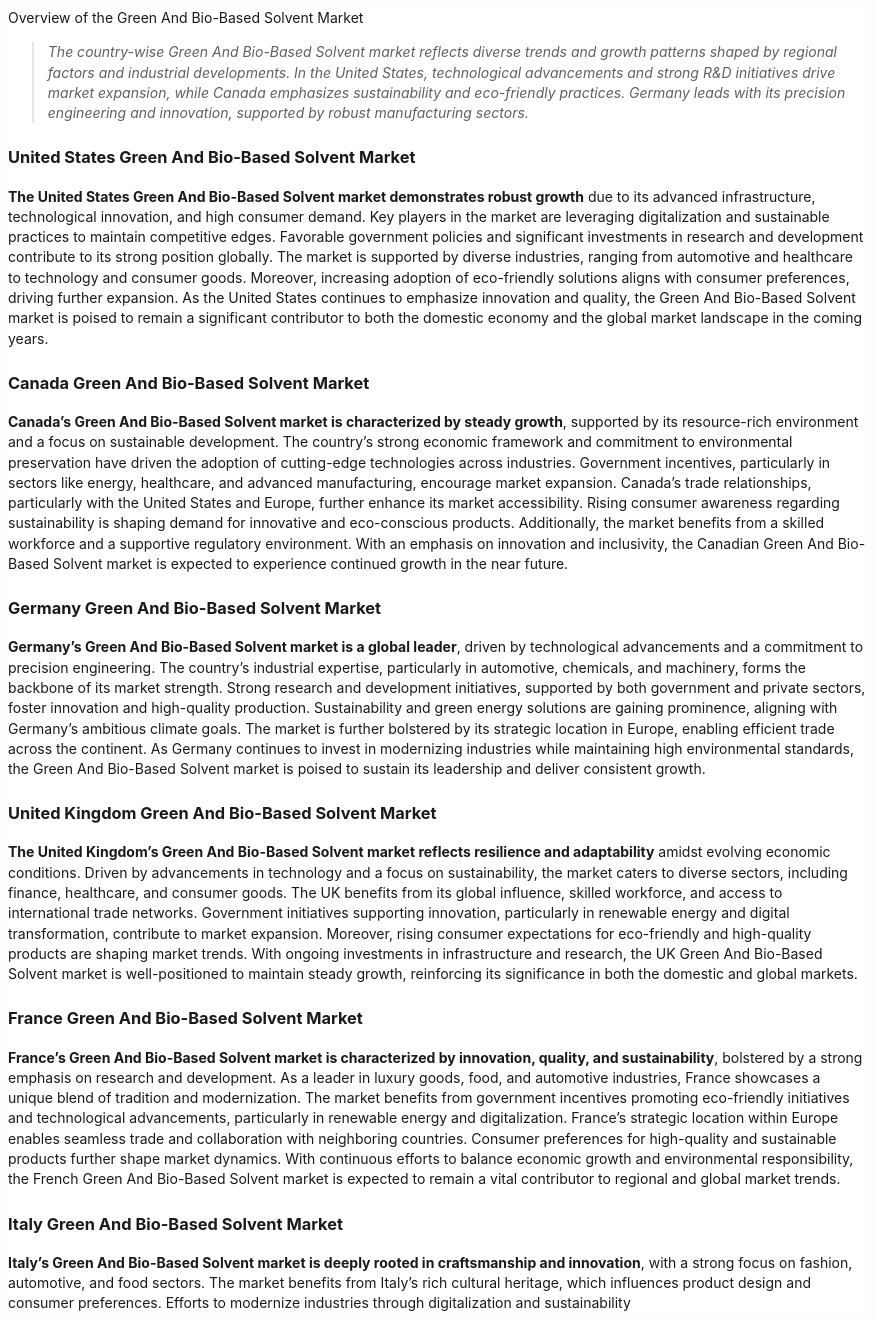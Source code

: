 Overview of the Green And Bio-Based Solvent Market<br /></span></h1><blockquote><p><em><span class="">The country-wise Green And Bio-Based Solvent market reflects diverse trends and growth patterns shaped by regional factors and industrial developments. In the United States, technological advancements and strong R&amp;D initiatives drive market expansion, while Canada emphasizes sustainability and eco-friendly practices. Germany leads with its precision engineering and innovation, supported by robust manufacturing sectors.</span></em></p></blockquote><h3><strong>United States Green And Bio-Based Solvent Market</strong></h3><p><strong>The United States Green And Bio-Based Solvent market demonstrates robust growth</strong> due to its advanced infrastructure, technological innovation, and high consumer demand. Key players in the market are leveraging digitalization and sustainable practices to maintain competitive edges. Favorable government policies and significant investments in research and development contribute to its strong position globally. The market is supported by diverse industries, ranging from automotive and healthcare to technology and consumer goods. Moreover, increasing adoption of eco-friendly solutions aligns with consumer preferences, driving further expansion. As the United States continues to emphasize innovation and quality, the Green And Bio-Based Solvent market is poised to remain a significant contributor to both the domestic economy and the global market landscape in the coming years.</p><h3><strong>Canada Green And Bio-Based Solvent Market</strong></h3><p><strong>Canada&rsquo;s Green And Bio-Based Solvent market is characterized by steady growth</strong>, supported by its resource-rich environment and a focus on sustainable development. The country&rsquo;s strong economic framework and commitment to environmental preservation have driven the adoption of cutting-edge technologies across industries. Government incentives, particularly in sectors like energy, healthcare, and advanced manufacturing, encourage market expansion. Canada&rsquo;s trade relationships, particularly with the United States and Europe, further enhance its market accessibility. Rising consumer awareness regarding sustainability is shaping demand for innovative and eco-conscious products. Additionally, the market benefits from a skilled workforce and a supportive regulatory environment. With an emphasis on innovation and inclusivity, the Canadian Green And Bio-Based Solvent market is expected to experience continued growth in the near future.</p><h3><strong>Germany Green And Bio-Based Solvent Market</strong></h3><p><strong>Germany&rsquo;s Green And Bio-Based Solvent market is a global leader</strong>, driven by technological advancements and a commitment to precision engineering. The country&rsquo;s industrial expertise, particularly in automotive, chemicals, and machinery, forms the backbone of its market strength. Strong research and development initiatives, supported by both government and private sectors, foster innovation and high-quality production. Sustainability and green energy solutions are gaining prominence, aligning with Germany&rsquo;s ambitious climate goals. The market is further bolstered by its strategic location in Europe, enabling efficient trade across the continent. As Germany continues to invest in modernizing industries while maintaining high environmental standards, the Green And Bio-Based Solvent market is poised to sustain its leadership and deliver consistent growth.</p><h3><strong>United Kingdom Green And Bio-Based Solvent Market</strong></h3><p><strong>The United Kingdom&rsquo;s Green And Bio-Based Solvent market reflects resilience and adaptability</strong> amidst evolving economic conditions. Driven by advancements in technology and a focus on sustainability, the market caters to diverse sectors, including finance, healthcare, and consumer goods. The UK benefits from its global influence, skilled workforce, and access to international trade networks. Government initiatives supporting innovation, particularly in renewable energy and digital transformation, contribute to market expansion. Moreover, rising consumer expectations for eco-friendly and high-quality products are shaping market trends. With ongoing investments in infrastructure and research, the UK Green And Bio-Based Solvent market is well-positioned to maintain steady growth, reinforcing its significance in both the domestic and global markets.</p><h3><strong>France Green And Bio-Based Solvent Market</strong></h3><p><strong>France&rsquo;s Green And Bio-Based Solvent market is characterized by innovation, quality, and sustainability</strong>, bolstered by a strong emphasis on research and development. As a leader in luxury goods, food, and automotive industries, France showcases a unique blend of tradition and modernization. The market benefits from government incentives promoting eco-friendly initiatives and technological advancements, particularly in renewable energy and digitalization. France&rsquo;s strategic location within Europe enables seamless trade and collaboration with neighboring countries. Consumer preferences for high-quality and sustainable products further shape market dynamics. With continuous efforts to balance economic growth and environmental responsibility, the French Green And Bio-Based Solvent market is expected to remain a vital contributor to regional and global market trends.</p><h3><strong>Italy Green And Bio-Based Solvent Market</strong></h3><p><strong>Italy&rsquo;s Green And Bio-Based Solvent market is deeply rooted in craftsmanship and innovation</strong>, with a strong focus on fashion, automotive, and food sectors. The market benefits from Italy&rsquo;s rich cultural heritage, which influences product design and consumer preferences. Efforts to modernize industries through digitalization and sustainability